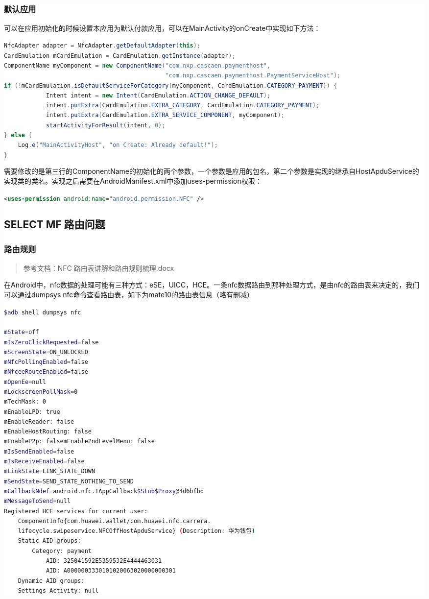 ### 默认应用

可以在应用初始化的时候设置本应用为默认付款应用，可以在MainActivity的onCreate中实现如下方法：

```JAVA
NfcAdapter adapter = NfcAdapter.getDefaultAdapter(this);
CardEmulation mCardEmulation = CardEmulation.getInstance(adapter);
ComponentName myComponent = new ComponentName("com.nxp.cascaen.paymenthost",
                                              "com.nxp.cascaen.paymenthost.PaymentServiceHost");
if (!mCardEmulation.isDefaultServiceForCategory(myComponent, CardEmulation.CATEGORY_PAYMENT)) {
    		Intent intent = new Intent(CardEmulation.ACTION_CHANGE_DEFAULT);
    		intent.putExtra(CardEmulation.EXTRA_CATEGORY, CardEmulation.CATEGORY_PAYMENT);
    		intent.putExtra(CardEmulation.EXTRA_SERVICE_COMPONENT, myComponent);
    		startActivityForResult(intent, 0);
} else {
 	Log.e("MainActivityHost", "on Create: Already default!");
}
```

需要修改的是第三行的ComponentName的初始化的两个参数，一个参数是应用的包名，第二个参数是实现的继承自HostApduService的实现类的类名。实现之后需要在AndroidManifest.xml中添加uses-permission权限：

```XML
<uses-permission android:name="android.permission.NFC" />
```



## SELECT MF 路由问题

### 路由规则

>  参考文档：NFC 路由表讲解和路由规则梳理.docx

在Android中，nfc数据的处理可能有三种方式：eSE，UICC，HCE。一条nfc数据路由到那种处理方式，是由nfc的路由表来决定的，我们可以通过dumpsys nfc命令查看路由表，如下为mate10的路由表信息（略有删减）

``` bash
$adb shell dumpsys nfc

mState=off
mIsZeroClickRequested=false
mScreenState=ON_UNLOCKED
mNfcPollingEnabled=false
mNfceeRouteEnabled=false
mOpenEe=null
mLockscreenPollMask=0
mTechMask: 0
mEnableLPD: true
mEnableReader: false
mEnableHostRouting: false
mEnableP2p: falsemEnable2ndLevelMenu: false
mIsSendEnabled=false
mIsReceiveEnabled=false
mLinkState=LINK_STATE_DOWN
mSendState=SEND_STATE_NOTHING_TO_SEND
mCallbackNdef=android.nfc.IAppCallback$Stub$Proxy@4d6bfbd
mMessageToSend=null
Registered HCE services for current user: 
    ComponentInfo{com.huawei.wallet/com.huawei.nfc.carrera.
    lifecycle.swipeservice.NFCOffHostApduService} (Description: 华为钱包)
    Static AID groups:
        Category: payment
            AID: 325041592E5359532E4444463031
            AID: A0000003330101020063020000000301
    Dynamic AID groups:
    Settings Activity: null
```